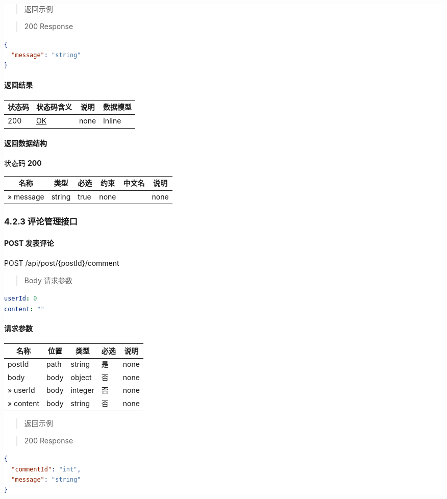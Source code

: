 > 返回示例

> 200 Response

```json
{
  "message": "string"
}
```

#### 返回结果

|状态码|状态码含义|说明|数据模型|
|---|---|---|---|
|200|[OK](https://tools.ietf.org/html/rfc7231#section-6.3.1)|none|Inline|

#### 返回数据结构

状态码 **200**

|名称|类型|必选|约束|中文名|说明|
|---|---|---|---|---|---|
|» message|string|true|none||none|


### 4.2.3 评论管理接口
#### POST 发表评论

POST /api/post/{postId}/comment

> Body 请求参数

```yaml
userId: 0
content: ""

```

#### 请求参数

|名称|位置|类型|必选|说明|
|---|---|---|---|---|
|postId|path|string| 是 |none|
|body|body|object| 否 |none|
|» userId|body|integer| 否 |none|
|» content|body|string| 否 |none|

> 返回示例

> 200 Response

```json
{
  "commentId": "int",
  "message": "string"
}
```
